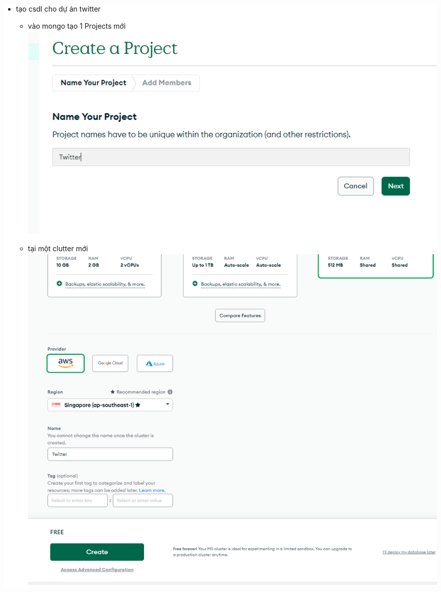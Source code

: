 -   tạo csdl cho dự án twitter

    -   vào mongo tạo 1 Projects mới
        ![Alt text](./attachments/image-11.png)

    -   tại một clutter mới
        ![Alt text](./attachments/image-12.png)